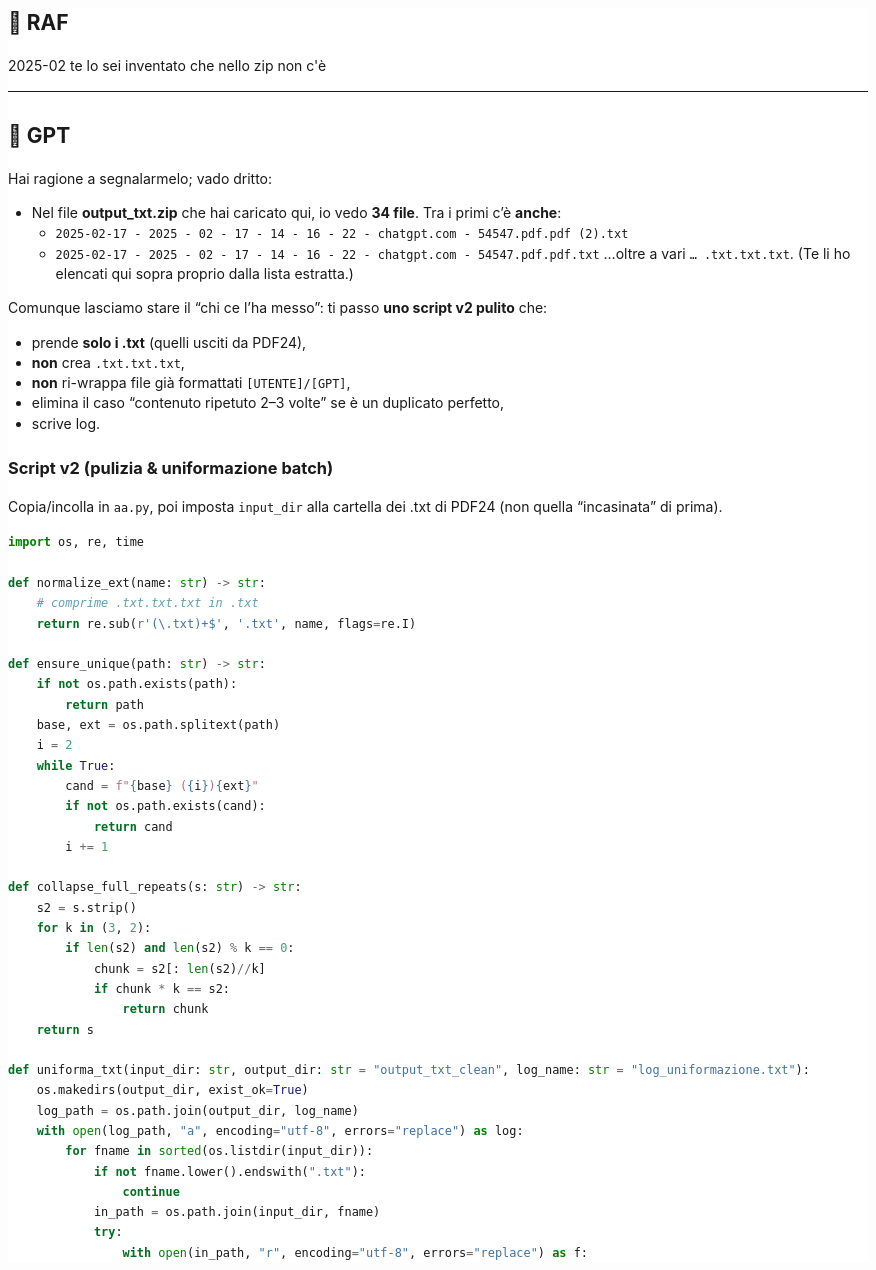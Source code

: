 
## 👤 **RAF**

2025-02 te lo sei inventato che nello zip non c'è

---

## 🤖 **GPT**

Hai ragione a segnalarmelo; vado dritto:

- Nel file **output_txt.zip** che hai caricato qui, io vedo **34 file**. Tra i primi c’è **anche**:
  - `2025-02-17 - 2025 - 02 - 17 - 14 - 16 - 22 - chatgpt.com - 54547.pdf.pdf (2).txt`
  - `2025-02-17 - 2025 - 02 - 17 - 14 - 16 - 22 - chatgpt.com - 54547.pdf.pdf.txt`
  …oltre a vari `… .txt.txt.txt`. (Te li ho elencati qui sopra proprio dalla lista estratta.)

Comunque lasciamo stare il “chi ce l’ha messo”: ti passo **uno script v2 pulito** che:
- prende **solo i .txt** (quelli usciti da PDF24),
- **non** crea `.txt.txt.txt`,
- **non** ri-wrappa file già formattati `[UTENTE]/[GPT]`,
- elimina il caso “contenuto ripetuto 2–3 volte” se è un duplicato perfetto,
- scrive log.

### Script v2 (pulizia & uniformazione batch)
Copia/incolla in `aa.py`, poi imposta `input_dir` alla cartella dei .txt di PDF24 (non quella “incasinata” di prima).

```python
import os, re, time

def normalize_ext(name: str) -> str:
    # comprime .txt.txt.txt in .txt
    return re.sub(r'(\.txt)+$', '.txt', name, flags=re.I)

def ensure_unique(path: str) -> str:
    if not os.path.exists(path):
        return path
    base, ext = os.path.splitext(path)
    i = 2
    while True:
        cand = f"{base} ({i}){ext}"
        if not os.path.exists(cand):
            return cand
        i += 1

def collapse_full_repeats(s: str) -> str:
    s2 = s.strip()
    for k in (3, 2):
        if len(s2) and len(s2) % k == 0:
            chunk = s2[: len(s2)//k]
            if chunk * k == s2:
                return chunk
    return s

def uniforma_txt(input_dir: str, output_dir: str = "output_txt_clean", log_name: str = "log_uniformazione.txt"):
    os.makedirs(output_dir, exist_ok=True)
    log_path = os.path.join(output_dir, log_name)
    with open(log_path, "a", encoding="utf-8", errors="replace") as log:
        for fname in sorted(os.listdir(input_dir)):
            if not fname.lower().endswith(".txt"):
                continue
            in_path = os.path.join(input_dir, fname)
            try:
                with open(in_path, "r", encoding="utf-8", errors="replace") as f:
```